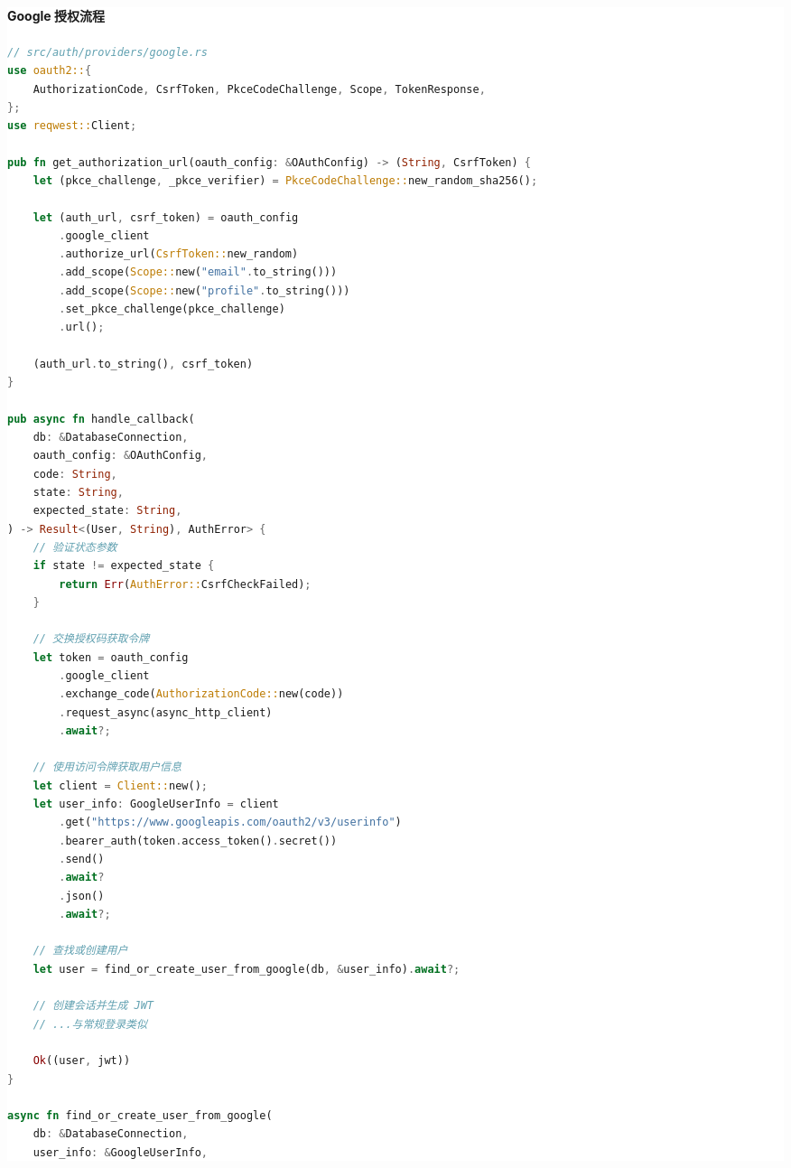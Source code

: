 #### Google 授权流程

```rust
// src/auth/providers/google.rs
use oauth2::{
    AuthorizationCode, CsrfToken, PkceCodeChallenge, Scope, TokenResponse,
};
use reqwest::Client;

pub fn get_authorization_url(oauth_config: &OAuthConfig) -> (String, CsrfToken) {
    let (pkce_challenge, _pkce_verifier) = PkceCodeChallenge::new_random_sha256();
    
    let (auth_url, csrf_token) = oauth_config
        .google_client
        .authorize_url(CsrfToken::new_random)
        .add_scope(Scope::new("email".to_string()))
        .add_scope(Scope::new("profile".to_string()))
        .set_pkce_challenge(pkce_challenge)
        .url();
    
    (auth_url.to_string(), csrf_token)
}

pub async fn handle_callback(
    db: &DatabaseConnection,
    oauth_config: &OAuthConfig,
    code: String,
    state: String,
    expected_state: String,
) -> Result<(User, String), AuthError> {
    // 验证状态参数
    if state != expected_state {
        return Err(AuthError::CsrfCheckFailed);
    }
    
    // 交换授权码获取令牌
    let token = oauth_config
        .google_client
        .exchange_code(AuthorizationCode::new(code))
        .request_async(async_http_client)
        .await?;
    
    // 使用访问令牌获取用户信息
    let client = Client::new();
    let user_info: GoogleUserInfo = client
        .get("https://www.googleapis.com/oauth2/v3/userinfo")
        .bearer_auth(token.access_token().secret())
        .send()
        .await?
        .json()
        .await?;
    
    // 查找或创建用户
    let user = find_or_create_user_from_google(db, &user_info).await?;
    
    // 创建会话并生成 JWT
    // ...与常规登录类似
    
    Ok((user, jwt))
}

async fn find_or_create_user_from_google(
    db: &DatabaseConnection,
    user_info: &GoogleUserInfo,
```